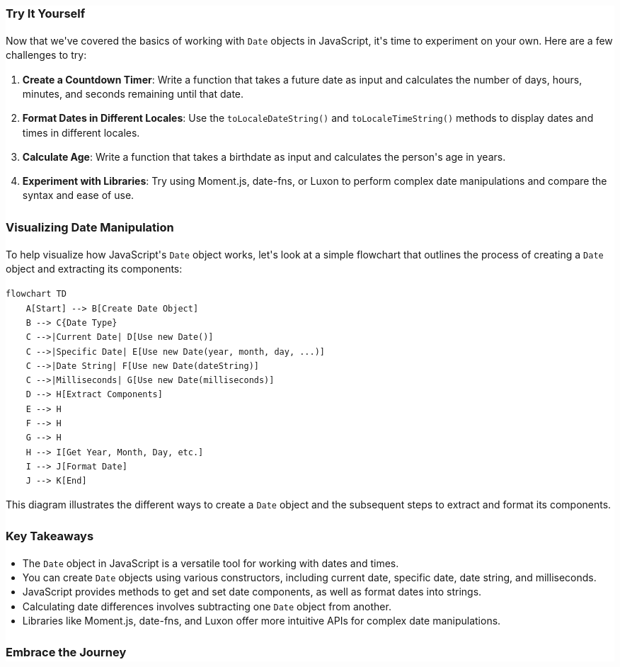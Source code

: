 ### Try It Yourself

Now that we've covered the basics of working with `Date` objects in JavaScript, it's time to experiment on your own. Here are a few challenges to try:

1. **Create a Countdown Timer**: Write a function that takes a future date as input and calculates the number of days, hours, minutes, and seconds remaining until that date.

2. **Format Dates in Different Locales**: Use the `toLocaleDateString()` and `toLocaleTimeString()` methods to display dates and times in different locales.

3. **Calculate Age**: Write a function that takes a birthdate as input and calculates the person's age in years.

4. **Experiment with Libraries**: Try using Moment.js, date-fns, or Luxon to perform complex date manipulations and compare the syntax and ease of use.

### Visualizing Date Manipulation

To help visualize how JavaScript's `Date` object works, let's look at a simple flowchart that outlines the process of creating a `Date` object and extracting its components:

```mermaid
flowchart TD
    A[Start] --> B[Create Date Object]
    B --> C{Date Type}
    C -->|Current Date| D[Use new Date()]
    C -->|Specific Date| E[Use new Date(year, month, day, ...)]
    C -->|Date String| F[Use new Date(dateString)]
    C -->|Milliseconds| G[Use new Date(milliseconds)]
    D --> H[Extract Components]
    E --> H
    F --> H
    G --> H
    H --> I[Get Year, Month, Day, etc.]
    I --> J[Format Date]
    J --> K[End]
```

This diagram illustrates the different ways to create a `Date` object and the subsequent steps to extract and format its components.

### Key Takeaways

- The `Date` object in JavaScript is a versatile tool for working with dates and times.
- You can create `Date` objects using various constructors, including current date, specific date, date string, and milliseconds.
- JavaScript provides methods to get and set date components, as well as format dates into strings.
- Calculating date differences involves subtracting one `Date` object from another.
- Libraries like Moment.js, date-fns, and Luxon offer more intuitive APIs for complex date manipulations.

### Embrace the Journey
